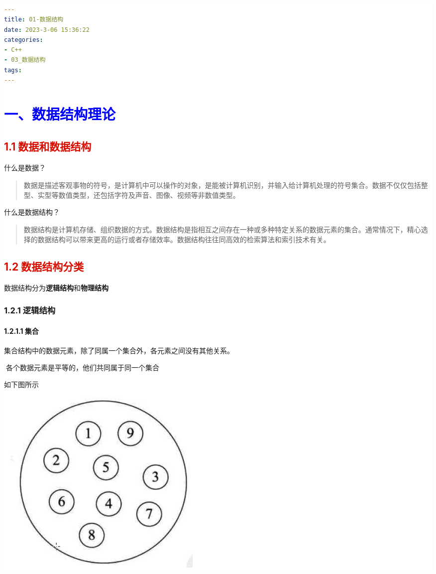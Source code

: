 ```yaml
---
title: 01-数据结构
date: 2023-3-06 15:36:22
categories:
- C++
- 03_数据结构
tags:
---
```




# <font color=blue>一、数据结构理论</font>

## <font color=darkyellow>1.1 数据和数据结构</font>

什么是数据？

>数据是描述客观事物的符号，是计算机中可以操作的对象，是能被计算机识别，并输入给计算机处理的符号集合。数据不仅仅包括整型、实型等数值类型，还包括字符及声音、图像、视频等非数值类型。

什么是数据结构？

>数据结构是计算机存储、组织数据的方式。数据结构是指相互之间存在一种或多种特定关系的数据元素的集合。通常情况下，精心选择的数据结构可以带来更高的运行或者存储效率。数据结构往往同高效的检索算法和索引技术有关。

## <font color=darkyellow>1.2 数据结构分类</font>

数据结构分为**逻辑结构**和**物理结构**

### 1.2.1 逻辑结构

#### 1.2.1.1 集合

​	集合结构中的数据元素，除了同属一个集合外，各元素之间没有其他关系。

​	各个数据元素是平等的，他们共同属于同一个集合

如下图所示

![image-20230306103950017](../../../img/image-20230306103950017.png)
